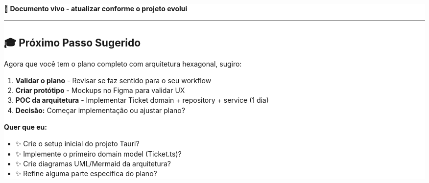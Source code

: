 
**📝 Documento vivo - atualizar conforme o projeto evolui**

---

## 🎓 Próximo Passo Sugerido

Agora que você tem o plano completo com arquitetura hexagonal, sugiro:

1. **Validar o plano** - Revisar se faz sentido para o seu workflow
2. **Criar protótipo** - Mockups no Figma para validar UX
3. **POC da arquitetura** - Implementar Ticket domain + repository + service (1 dia)
4. **Decisão:** Começar implementação ou ajustar plano?

**Quer que eu:**
- ✨ Crie o setup inicial do projeto Tauri?
- ✨ Implemente o primeiro domain model (Ticket.ts)?
- ✨ Crie diagramas UML/Mermaid da arquitetura?
- ✨ Refine alguma parte específica do plano?
